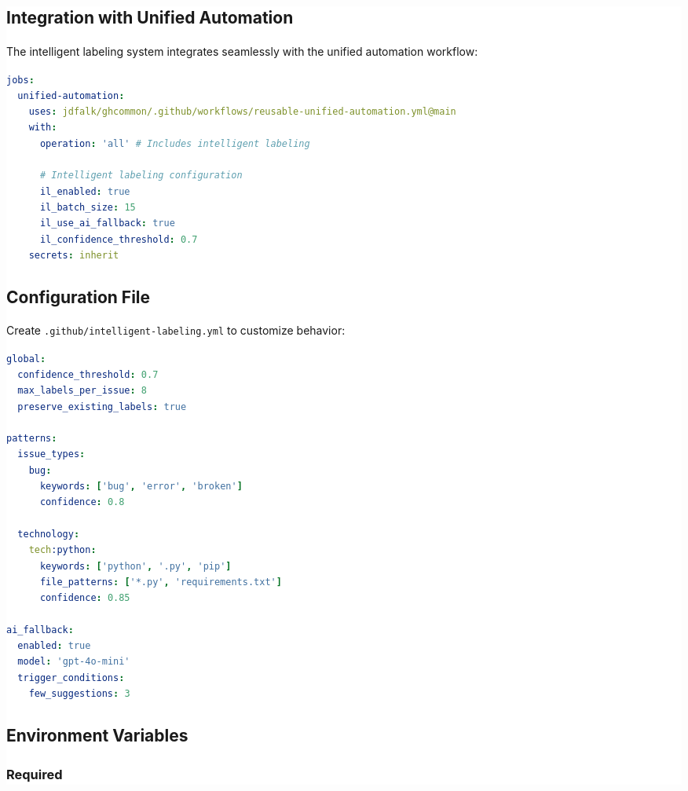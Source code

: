 ## Integration with Unified Automation

The intelligent labeling system integrates seamlessly with the unified
automation workflow:

```yaml
jobs:
  unified-automation:
    uses: jdfalk/ghcommon/.github/workflows/reusable-unified-automation.yml@main
    with:
      operation: 'all' # Includes intelligent labeling

      # Intelligent labeling configuration
      il_enabled: true
      il_batch_size: 15
      il_use_ai_fallback: true
      il_confidence_threshold: 0.7
    secrets: inherit
```

## Configuration File

Create `.github/intelligent-labeling.yml` to customize behavior:

```yaml
global:
  confidence_threshold: 0.7
  max_labels_per_issue: 8
  preserve_existing_labels: true

patterns:
  issue_types:
    bug:
      keywords: ['bug', 'error', 'broken']
      confidence: 0.8

  technology:
    tech:python:
      keywords: ['python', '.py', 'pip']
      file_patterns: ['*.py', 'requirements.txt']
      confidence: 0.85

ai_fallback:
  enabled: true
  model: 'gpt-4o-mini'
  trigger_conditions:
    few_suggestions: 3
```

## Environment Variables

### Required
